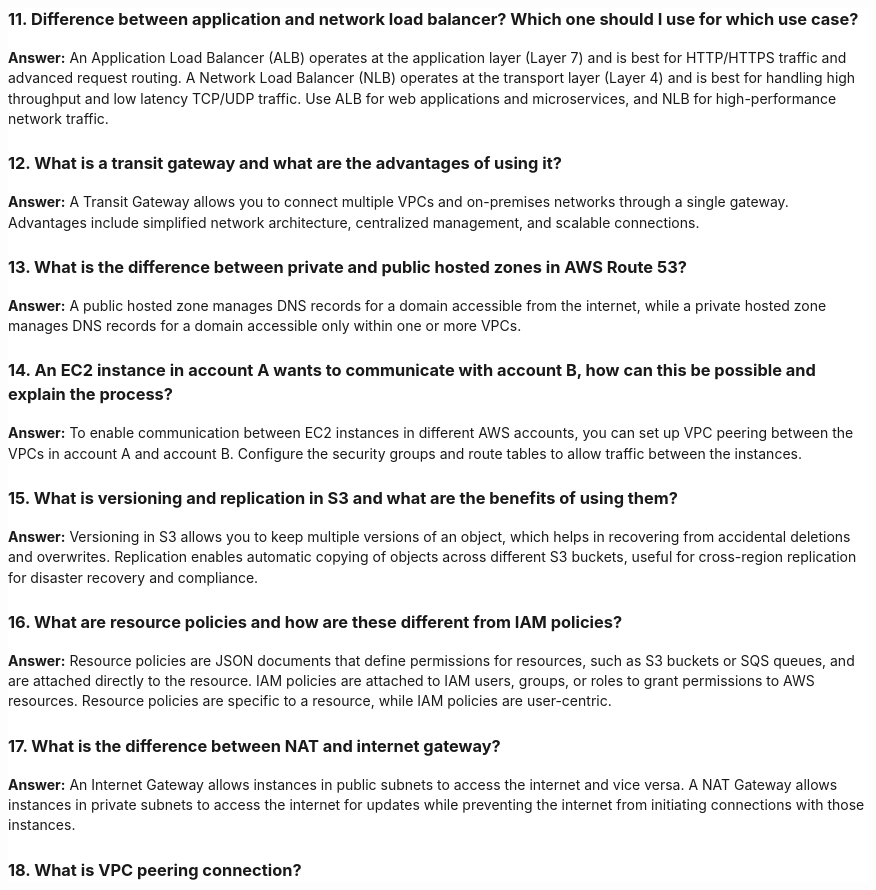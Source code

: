 ### 11. Difference between application and network load balancer? Which one should I use for which use case?

**Answer:** An Application Load Balancer (ALB) operates at the application layer (Layer 7) and is best for HTTP/HTTPS traffic and advanced request routing. A Network Load Balancer (NLB) operates at the transport layer (Layer 4) and is best for handling high throughput and low latency TCP/UDP traffic. Use ALB for web applications and microservices, and NLB for high-performance network traffic.

### 12. What is a transit gateway and what are the advantages of using it?

**Answer:** A Transit Gateway allows you to connect multiple VPCs and on-premises networks through a single gateway. Advantages include simplified network architecture, centralized management, and scalable connections.

### 13. What is the difference between private and public hosted zones in AWS Route 53?

**Answer:** A public hosted zone manages DNS records for a domain accessible from the internet, while a private hosted zone manages DNS records for a domain accessible only within one or more VPCs.

### 14. An EC2 instance in account A wants to communicate with account B, how can this be possible and explain the process?

**Answer:** To enable communication between EC2 instances in different AWS accounts, you can set up VPC peering between the VPCs in account A and account B. Configure the security groups and route tables to allow traffic between the instances.

### 15. What is versioning and replication in S3 and what are the benefits of using them?

**Answer:** Versioning in S3 allows you to keep multiple versions of an object, which helps in recovering from accidental deletions and overwrites. Replication enables automatic copying of objects across different S3 buckets, useful for cross-region replication for disaster recovery and compliance.

### 16. What are resource policies and how are these different from IAM policies?

**Answer:** Resource policies are JSON documents that define permissions for resources, such as S3 buckets or SQS queues, and are attached directly to the resource. IAM policies are attached to IAM users, groups, or roles to grant permissions to AWS resources. Resource policies are specific to a resource, while IAM policies are user-centric.

### 17. What is the difference between NAT and internet gateway?

**Answer:** An Internet Gateway allows instances in public subnets to access the internet and vice versa. A NAT Gateway allows instances in private subnets to access the internet for updates while preventing the internet from initiating connections with those instances.

### 18. What is VPC peering connection?
